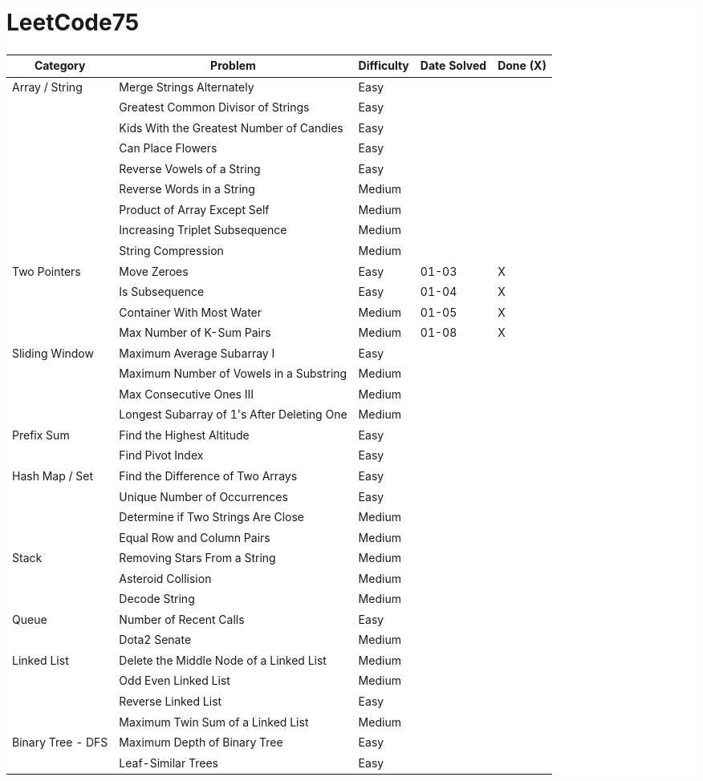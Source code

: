 # LeetCode75

| Category              | Problem                                       | Difficulty | Date Solved | Done (X) |
| --------------------- | --------------------------------------------- | ---------- | ----------- | -------- |
| Array / String        | Merge Strings Alternately                     | Easy       |             |          |
|                       | Greatest Common Divisor of Strings            | Easy       |             |          |
|                       | Kids With the Greatest Number of Candies      | Easy       |             |          |
|                       | Can Place Flowers                             | Easy       |             |          |
|                       | Reverse Vowels of a String                    | Easy       |             |          |
|                       | Reverse Words in a String                     | Medium     |             |          |
|                       | Product of Array Except Self                  | Medium     |             |          |
|                       | Increasing Triplet Subsequence                | Medium     |             |          |
|                       | String Compression                            | Medium     |             |          |
| Two Pointers          | Move Zeroes                                   | Easy       | 01-03       | X        |
|                       | Is Subsequence                                | Easy       | 01-04       | X        |
|                       | Container With Most Water                     | Medium     | 01-05       | X        |
|                       | Max Number of K-Sum Pairs                     | Medium     | 01-08       | X        |
| Sliding Window        | Maximum Average Subarray I                    | Easy       |             |          |
|                       | Maximum Number of Vowels in a Substring       | Medium     |             |          |
|                       | Max Consecutive Ones III                      | Medium     |             |          |
|                       | Longest Subarray of 1's After Deleting One    | Medium     |             |          |
| Prefix Sum            | Find the Highest Altitude                     | Easy       |             |          |
|                       | Find Pivot Index                              | Easy       |             |          |
| Hash Map / Set        | Find the Difference of Two Arrays             | Easy       |             |          |
|                       | Unique Number of Occurrences                  | Easy       |             |          |
|                       | Determine if Two Strings Are Close            | Medium     |             |          |
|                       | Equal Row and Column Pairs                    | Medium     |             |          |
| Stack                 | Removing Stars From a String                  | Medium     |             |          |
|                       | Asteroid Collision                            | Medium     |             |          |
|                       | Decode String                                 | Medium     |             |          |
| Queue                 | Number of Recent Calls                        | Easy       |             |          |
|                       | Dota2 Senate                                  | Medium     |             |          |
| Linked List           | Delete the Middle Node of a Linked List       | Medium     |             |          |
|                       | Odd Even Linked List                          | Medium     |             |          |
|                       | Reverse Linked List                           | Easy       |             |          |
|                       | Maximum Twin Sum of a Linked List             | Medium     |             |          |
| Binary Tree - DFS     | Maximum Depth of Binary Tree                  | Easy       |             |          |
|                       | Leaf-Similar Trees                            | Easy       |             |          |